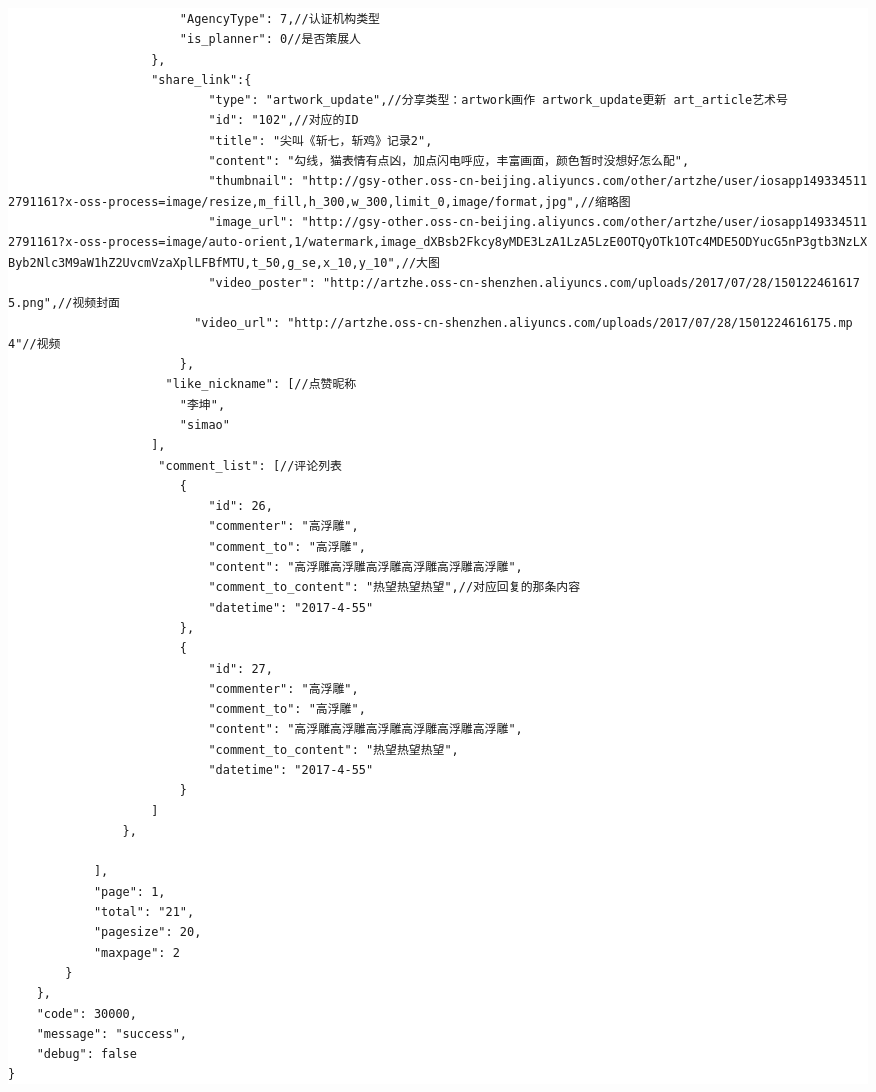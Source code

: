 ```
                        "AgencyType": 7,//认证机构类型
                        "is_planner": 0//是否策展人
                    },
                    "share_link":{
                            "type": "artwork_update",//分享类型：artwork画作 artwork_update更新 art_article艺术号
                            "id": "102",//对应的ID
                            "title": "尖叫《斩七，斩鸡》记录2",
                            "content": "勾线，猫表情有点凶，加点闪电呼应，丰富画面，颜色暂时没想好怎么配",
                            "thumbnail": "http://gsy-other.oss-cn-beijing.aliyuncs.com/other/artzhe/user/iosapp1493345112791161?x-oss-process=image/resize,m_fill,h_300,w_300,limit_0,image/format,jpg",//缩略图
                            "image_url": "http://gsy-other.oss-cn-beijing.aliyuncs.com/other/artzhe/user/iosapp1493345112791161?x-oss-process=image/auto-orient,1/watermark,image_dXBsb2Fkcy8yMDE3LzA1LzA5LzE0OTQyOTk1OTc4MDE5ODYucG5nP3gtb3NzLXByb2Nlc3M9aW1hZ2UvcmVzaXplLFBfMTU,t_50,g_se,x_10,y_10",//大图
                            "video_poster": "http://artzhe.oss-cn-shenzhen.aliyuncs.com/uploads/2017/07/28/1501224616175.png",//视频封面
                          "video_url": "http://artzhe.oss-cn-shenzhen.aliyuncs.com/uploads/2017/07/28/1501224616175.mp4"//视频
                        },
                      "like_nickname": [//点赞昵称
                        "李坤",
                        "simao"
                    ],
                     "comment_list": [//评论列表
                        {
                            "id": 26,
                            "commenter": "高浮雕",
                            "comment_to": "高浮雕",
                            "content": "高浮雕高浮雕高浮雕高浮雕高浮雕高浮雕",
                            "comment_to_content": "热望热望热望",//对应回复的那条内容
                            "datetime": "2017-4-55"
                        },
                        {
                            "id": 27,
                            "commenter": "高浮雕",
                            "comment_to": "高浮雕",
                            "content": "高浮雕高浮雕高浮雕高浮雕高浮雕高浮雕",
                            "comment_to_content": "热望热望热望",
                            "datetime": "2017-4-55"
                        }
                    ]
                },
            
            ],
            "page": 1,
            "total": "21",
            "pagesize": 20,
            "maxpage": 2
        }
    },
    "code": 30000,
    "message": "success",
    "debug": false
}

```
